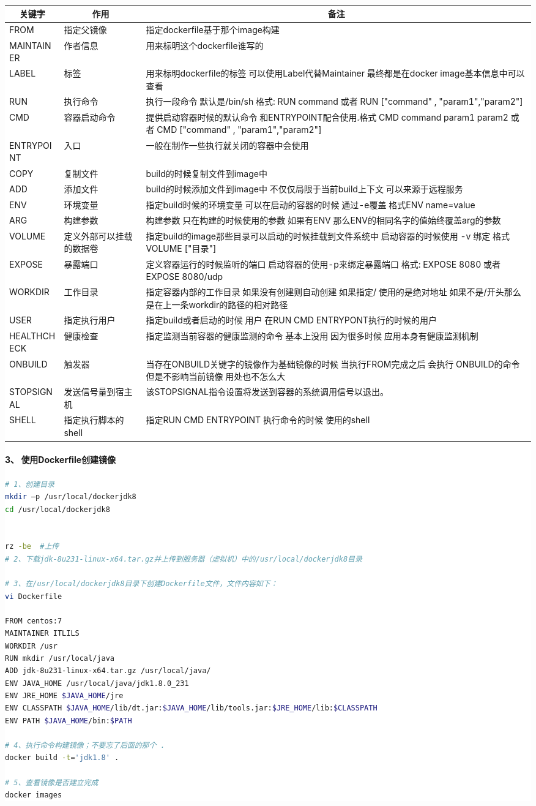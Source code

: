 | 关键字      | 作用                     | 备注                                                         |
| ----------- | ------------------------ | ------------------------------------------------------------ |
| FROM        | 指定父镜像               | 指定dockerfile基于那个image构建                              |
| MAINTAINER  | 作者信息                 | 用来标明这个dockerfile谁写的                                 |
| LABEL       | 标签                     | 用来标明dockerfile的标签 可以使用Label代替Maintainer 最终都是在docker image基本信息中可以查看 |
| RUN         | 执行命令                 | 执行一段命令 默认是/bin/sh 格式: RUN command 或者 RUN ["command" , "param1","param2"] |
| CMD         | 容器启动命令             | 提供启动容器时候的默认命令 和ENTRYPOINT配合使用.格式 CMD command param1 param2 或者 CMD ["command" , "param1","param2"] |
| ENTRYPOINT  | 入口                     | 一般在制作一些执行就关闭的容器中会使用                       |
| COPY        | 复制文件                 | build的时候复制文件到image中                                 |
| ADD         | 添加文件                 | build的时候添加文件到image中 不仅仅局限于当前build上下文 可以来源于远程服务 |
| ENV         | 环境变量                 | 指定build时候的环境变量 可以在启动的容器的时候 通过-e覆盖 格式ENV name=value |
| ARG         | 构建参数                 | 构建参数 只在构建的时候使用的参数 如果有ENV 那么ENV的相同名字的值始终覆盖arg的参数 |
| VOLUME      | 定义外部可以挂载的数据卷 | 指定build的image那些目录可以启动的时候挂载到文件系统中 启动容器的时候使用 -v 绑定 格式 VOLUME ["目录"] |
| EXPOSE      | 暴露端口                 | 定义容器运行的时候监听的端口 启动容器的使用-p来绑定暴露端口 格式: EXPOSE 8080 或者 EXPOSE 8080/udp |
| WORKDIR     | 工作目录                 | 指定容器内部的工作目录 如果没有创建则自动创建 如果指定/ 使用的是绝对地址 如果不是/开头那么是在上一条workdir的路径的相对路径 |
| USER        | 指定执行用户             | 指定build或者启动的时候 用户 在RUN CMD ENTRYPONT执行的时候的用户 |
| HEALTHCHECK | 健康检查                 | 指定监测当前容器的健康监测的命令 基本上没用 因为很多时候 应用本身有健康监测机制 |
| ONBUILD     | 触发器                   | 当存在ONBUILD关键字的镜像作为基础镜像的时候 当执行FROM完成之后 会执行 ONBUILD的命令 但是不影响当前镜像 用处也不怎么大 |
| STOPSIGNAL  | 发送信号量到宿主机       | 该STOPSIGNAL指令设置将发送到容器的系统调用信号以退出。       |
| SHELL       | 指定执行脚本的shell      | 指定RUN CMD ENTRYPOINT 执行命令的时候 使用的shell            |

#### **3、** **使用Dockerfile创建镜像**

```bash
# 1、创建目录 
mkdir –p /usr/local/dockerjdk8 
cd /usr/local/dockerjdk8 


rz -be  #上传
# 2、下载jdk-8u231-linux-x64.tar.gz并上传到服务器（虚拟机）中的/usr/local/dockerjdk8目录 

# 3、在/usr/local/dockerjdk8目录下创建Dockerfile文件，文件内容如下： 
vi Dockerfile 

FROM centos:7 
MAINTAINER ITLILS 
WORKDIR /usr 
RUN mkdir /usr/local/java 
ADD jdk-8u231-linux-x64.tar.gz /usr/local/java/ 
ENV JAVA_HOME /usr/local/java/jdk1.8.0_231 
ENV JRE_HOME $JAVA_HOME/jre 
ENV CLASSPATH $JAVA_HOME/lib/dt.jar:$JAVA_HOME/lib/tools.jar:$JRE_HOME/lib:$CLASSPATH 
ENV PATH $JAVA_HOME/bin:$PATH 

# 4、执行命令构建镜像；不要忘了后面的那个 . 
docker build -t='jdk1.8' . 

# 5、查看镜像是否建立完成 
docker images


```
